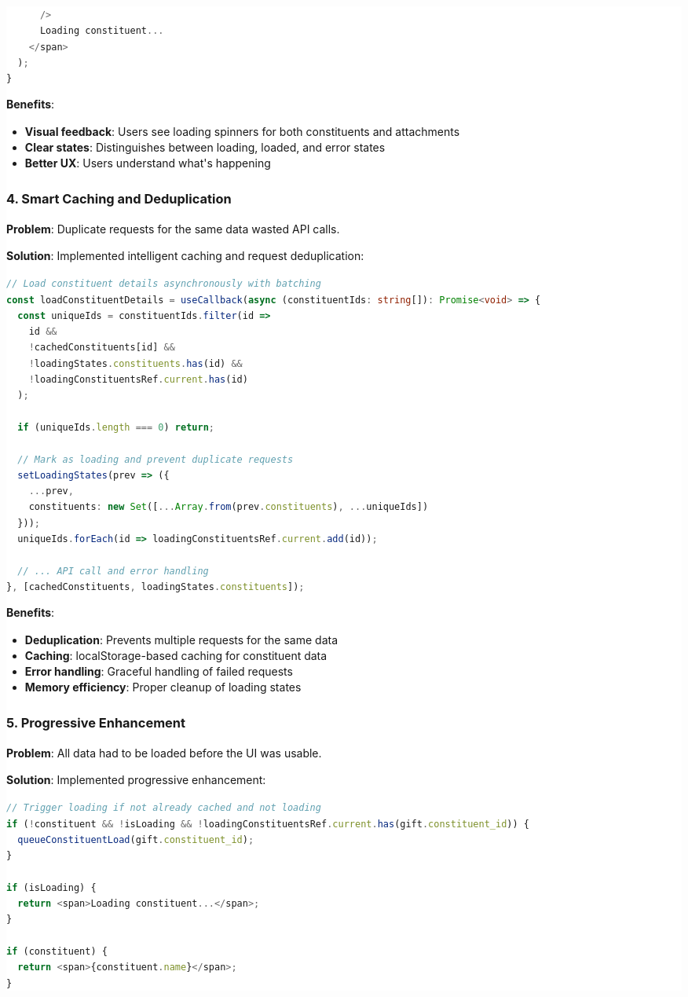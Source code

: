 ```typescript
      />
      Loading constituent...
    </span>
  );
}
```

**Benefits**:
- **Visual feedback**: Users see loading spinners for both constituents and attachments
- **Clear states**: Distinguishes between loading, loaded, and error states
- **Better UX**: Users understand what's happening

### 4. **Smart Caching and Deduplication**

**Problem**: Duplicate requests for the same data wasted API calls.

**Solution**: Implemented intelligent caching and request deduplication:

```typescript
// Load constituent details asynchronously with batching
const loadConstituentDetails = useCallback(async (constituentIds: string[]): Promise<void> => {
  const uniqueIds = constituentIds.filter(id => 
    id && 
    !cachedConstituents[id] && 
    !loadingStates.constituents.has(id) &&
    !loadingConstituentsRef.current.has(id)
  );

  if (uniqueIds.length === 0) return;

  // Mark as loading and prevent duplicate requests
  setLoadingStates(prev => ({
    ...prev,
    constituents: new Set([...Array.from(prev.constituents), ...uniqueIds])
  }));
  uniqueIds.forEach(id => loadingConstituentsRef.current.add(id));
  
  // ... API call and error handling
}, [cachedConstituents, loadingStates.constituents]);
```

**Benefits**:
- **Deduplication**: Prevents multiple requests for the same data
- **Caching**: localStorage-based caching for constituent data
- **Error handling**: Graceful handling of failed requests
- **Memory efficiency**: Proper cleanup of loading states

### 5. **Progressive Enhancement**

**Problem**: All data had to be loaded before the UI was usable.

**Solution**: Implemented progressive enhancement:

```typescript
// Trigger loading if not already cached and not loading
if (!constituent && !isLoading && !loadingConstituentsRef.current.has(gift.constituent_id)) {
  queueConstituentLoad(gift.constituent_id);
}

if (isLoading) {
  return <span>Loading constituent...</span>;
}

if (constituent) {
  return <span>{constituent.name}</span>;
}

```